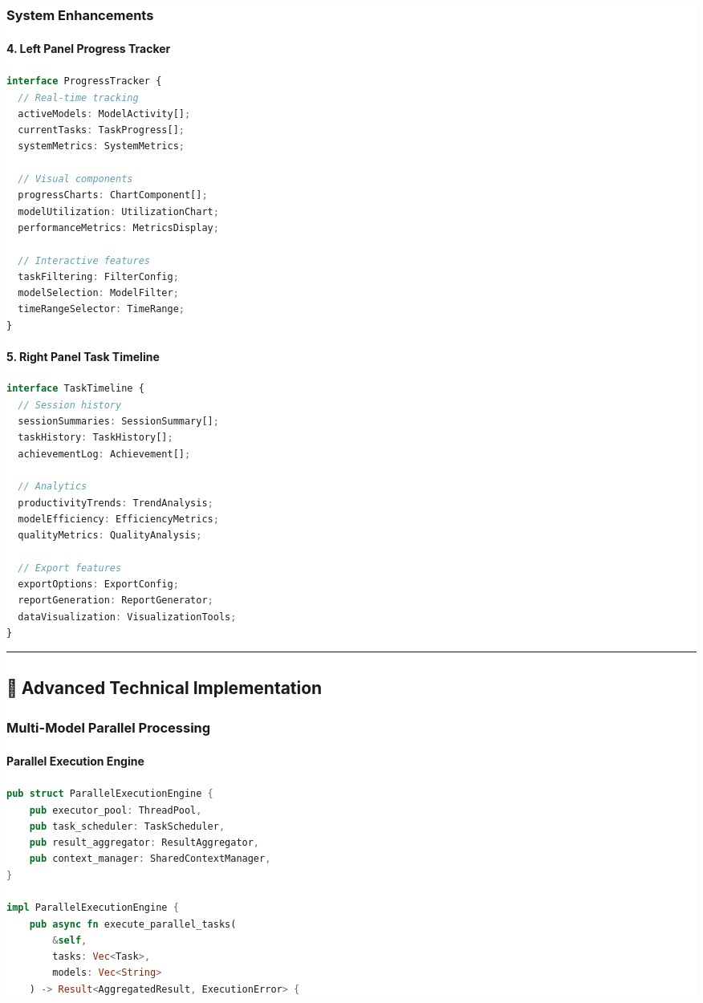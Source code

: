 ### System Enhancements

#### 4. Left Panel Progress Tracker
```typescript
interface ProgressTracker {
  // Real-time tracking
  activeModels: ModelActivity[];
  currentTasks: TaskProgress[];
  systemMetrics: SystemMetrics;
  
  // Visual components
  progressCharts: ChartComponent[];
  modelUtilization: UtilizationChart;
  performanceMetrics: MetricsDisplay;
  
  // Interactive features
  taskFiltering: FilterConfig;
  modelSelection: ModelFilter;
  timeRangeSelector: TimeRange;
}
```

#### 5. Right Panel Task Timeline
```typescript
interface TaskTimeline {
  // Session history
  sessionSummaries: SessionSummary[];
  taskHistory: TaskHistory[];
  achievementLog: Achievement[];
  
  // Analytics
  productivityTrends: TrendAnalysis;
  modelEfficiency: EfficiencyMetrics;
  qualityMetrics: QualityAnalysis;
  
  // Export features
  exportOptions: ExportConfig;
  reportGeneration: ReportGenerator;
  dataVisualization: VisualizationTools;
}
```

---

## 🔬 Advanced Technical Implementation

### Multi-Model Parallel Processing

#### Parallel Execution Engine
```rust
pub struct ParallelExecutionEngine {
    pub executor_pool: ThreadPool,
    pub task_scheduler: TaskScheduler,
    pub result_aggregator: ResultAggregator,
    pub context_manager: SharedContextManager,
}

impl ParallelExecutionEngine {
    pub async fn execute_parallel_tasks(
        &self, 
        tasks: Vec<Task>,
        models: Vec<String>
    ) -> Result<AggregatedResult, ExecutionError> {
```